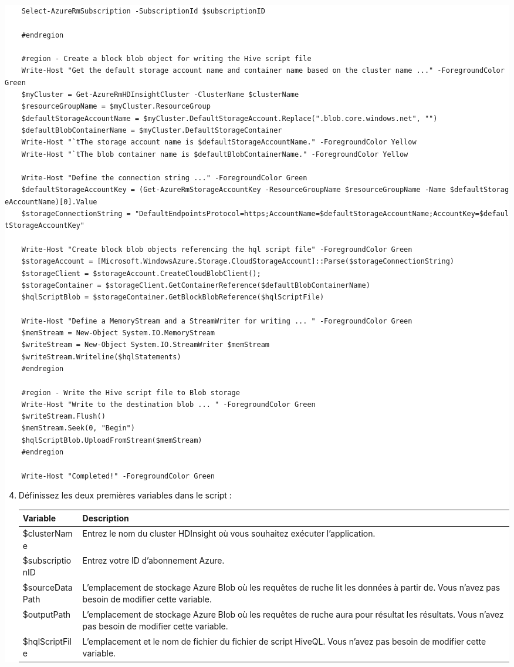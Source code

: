         Select-AzureRmSubscription -SubscriptionId $subscriptionID
        
        #endregion
        
        #region - Create a block blob object for writing the Hive script file
        Write-Host "Get the default storage account name and container name based on the cluster name ..." -ForegroundColor Green
        $myCluster = Get-AzureRmHDInsightCluster -ClusterName $clusterName
        $resourceGroupName = $myCluster.ResourceGroup
        $defaultStorageAccountName = $myCluster.DefaultStorageAccount.Replace(".blob.core.windows.net", "")
        $defaultBlobContainerName = $myCluster.DefaultStorageContainer
        Write-Host "`tThe storage account name is $defaultStorageAccountName." -ForegroundColor Yellow
        Write-Host "`tThe blob container name is $defaultBlobContainerName." -ForegroundColor Yellow
        
        Write-Host "Define the connection string ..." -ForegroundColor Green
        $defaultStorageAccountKey = (Get-AzureRmStorageAccountKey -ResourceGroupName $resourceGroupName -Name $defaultStorageAccountName)[0].Value
        $storageConnectionString = "DefaultEndpointsProtocol=https;AccountName=$defaultStorageAccountName;AccountKey=$defaultStorageAccountKey"
        
        Write-Host "Create block blob objects referencing the hql script file" -ForegroundColor Green
        $storageAccount = [Microsoft.WindowsAzure.Storage.CloudStorageAccount]::Parse($storageConnectionString)
        $storageClient = $storageAccount.CreateCloudBlobClient();
        $storageContainer = $storageClient.GetContainerReference($defaultBlobContainerName)
        $hqlScriptBlob = $storageContainer.GetBlockBlobReference($hqlScriptFile)
        
        Write-Host "Define a MemoryStream and a StreamWriter for writing ... " -ForegroundColor Green
        $memStream = New-Object System.IO.MemoryStream
        $writeStream = New-Object System.IO.StreamWriter $memStream
        $writeStream.Writeline($hqlStatements)
        #endregion
        
        #region - Write the Hive script file to Blob storage
        Write-Host "Write to the destination blob ... " -ForegroundColor Green
        $writeStream.Flush()
        $memStream.Seek(0, "Begin")
        $hqlScriptBlob.UploadFromStream($memStream)
        #endregion
        
        Write-Host "Completed!" -ForegroundColor Green

        

4. Définissez les deux premières variables dans le script :

    Variable|Description
    ---|---
    $clusterName|Entrez le nom du cluster HDInsight où vous souhaitez exécuter l’application.
    $subscriptionID|Entrez votre ID d’abonnement Azure.
    $sourceDataPath|L’emplacement de stockage Azure Blob où les requêtes de ruche lit les données à partir de. Vous n’avez pas besoin de modifier cette variable.
    $outputPath|L’emplacement de stockage Azure Blob où les requêtes de ruche aura pour résultat les résultats. Vous n’avez pas besoin de modifier cette variable.
    $hqlScriptFile|L’emplacement et le nom de fichier du fichier de script HiveQL. Vous n’avez pas besoin de modifier cette variable.


[curl]: http://curl.haxx.se
[curl-download]: http://curl.haxx.se/download.html
[apache-hive-tutorial]: https://cwiki.apache.org/confluence/display/Hive/Tutorial
[twitter-streaming-api]: https://dev.twitter.com/docs/streaming-apis
[twitter-statuses-filter]: https://dev.twitter.com/docs/api/1.1/post/statuses/filter
[powershell-start]: http://technet.microsoft.com/library/hh847889.aspx
[powershell-install]: powershell-install-configure.md
[powershell-script]: http://technet.microsoft.com/library/ee176961.aspx
[hdinsight-provision]: hdinsight-provision-clusters.md
[hdinsight-get-started]: hdinsight-hadoop-linux-tutorial-get-started.md
[hdinsight-storage-powershell]: ../hdinsight-hadoop-use-blob-storage.md#powershell
[hdinsight-analyze-flight-delay-data]: hdinsight-analyze-flight-delay-data.md
[hdinsight-storage]: ../hdinsight-hadoop-use-blob-storage.md
[hdinsight-use-sqoop]: hdinsight-use-sqoop.md
[hdinsight-power-query]: hdinsight-connect-excel-power-query.md
[hdinsight-hive-odbc]: hdinsight-connect-excel-hive-odbc-driver.md
[hdinsight-hbase-twitter-sentiment]: hdinsight-hbase-analyze-twitter-sentiment.md